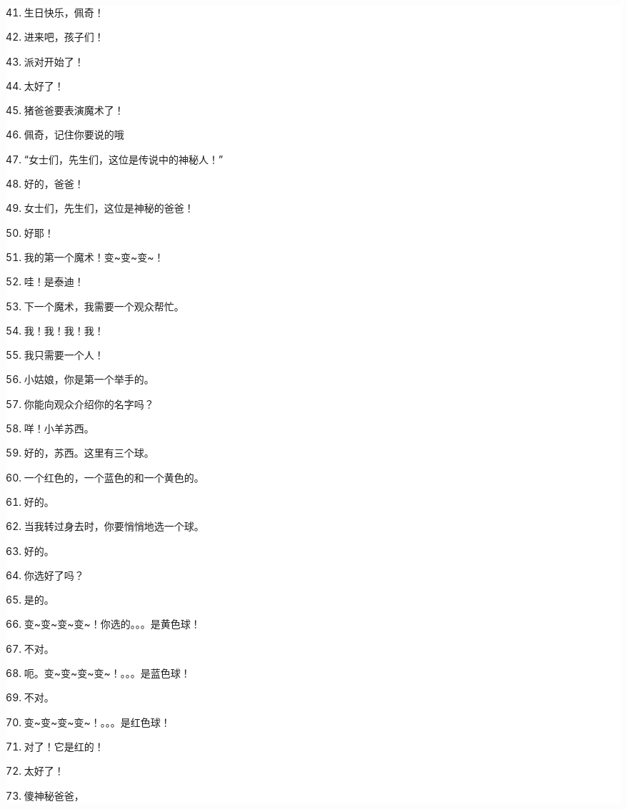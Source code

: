  41. 生日快乐，佩奇！

 42. 进来吧，孩子们！

 43. 派对开始了！

 44. 太好了！

 45. 猪爸爸要表演魔术了！

 46. 佩奇，记住你要说的哦

 47. “女士们，先生们，这位是传说中的神秘人！”

 48. 好的，爸爸！

 49. 女士们，先生们，这位是神秘的爸爸！

 50. 好耶！

 51. 我的第一个魔术！变~变~变~！

 52. 哇！是泰迪！

 53. 下一个魔术，我需要一个观众帮忙。

 54. 我！我！我！我！

 55. 我只需要一个人！

 56. 小姑娘，你是第一个举手的。

 57. 你能向观众介绍你的名字吗？

 58. 咩！小羊苏西。

 59. 好的，苏西。这里有三个球。

 60. 一个红色的，一个蓝色的和一个黄色的。

 61. 好的。

 62. 当我转过身去时，你要悄悄地选一个球。

 63. 好的。

 64. 你选好了吗？

 65. 是的。

 66. 变~变~变~变~！你选的。。。是黄色球！

 67. 不对。

 68. 呃。变~变~变~变~！。。。是蓝色球！

 69. 不对。

 70. 变~变~变~变~！。。。是红色球！

 71. 对了！它是红的！

 72. 太好了！

 73. 傻神秘爸爸，
